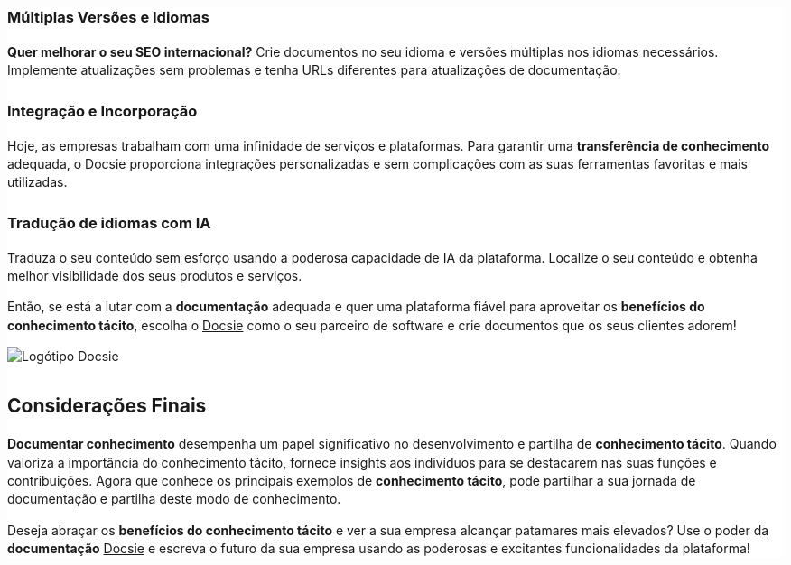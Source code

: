 ### Múltiplas Versões e Idiomas

**Quer melhorar o seu SEO internacional?** Crie documentos no seu idioma e versões múltiplas nos idiomas necessários. Implemente atualizações sem problemas e tenha URLs diferentes para atualizações de documentação.

### Integração e Incorporação

Hoje, as empresas trabalham com uma infinidade de serviços e plataformas. Para garantir uma **transferência de conhecimento** adequada, o Docsie proporciona integrações personalizadas e sem complicações com as suas ferramentas favoritas e mais utilizadas.

### Tradução de idiomas com IA

Traduza o seu conteúdo sem esforço usando a poderosa capacidade de IA da plataforma. Localize o seu conteúdo e obtenha melhor visibilidade dos seus produtos e serviços.

Então, se está a lutar com a **documentação** adequada e quer uma plataforma fiável para aproveitar os **benefícios do conhecimento tácito**, escolha o [Docsie](https://www.docsie.io/pricing/) como o seu parceiro de software e crie documentos que os seus clientes adorem!

![Logótipo Docsie](https://cdn.docsie.io/workspace_PfNzfGj3YfKKtTO4T/doc_QiqgSuNoJpspcExF3/file_Doo2z3ACJCGPQiJdE/image1.png)

## Considerações Finais

**Documentar conhecimento** desempenha um papel significativo no desenvolvimento e partilha de **conhecimento tácito**. Quando valoriza a importância do conhecimento tácito, fornece insights aos indivíduos para se destacarem nas suas funções e contribuições. Agora que conhece os principais exemplos de **conhecimento tácito**, pode partilhar a sua jornada de documentação e partilha deste modo de conhecimento.

Deseja abraçar os **benefícios do conhecimento tácito** e ver a sua empresa alcançar patamares mais elevados? Use o poder da **documentação** [Docsie](https://site.docsie.io/documentation-collaboration-software) e escreva o futuro da sua empresa usando as poderosas e excitantes funcionalidades da plataforma!